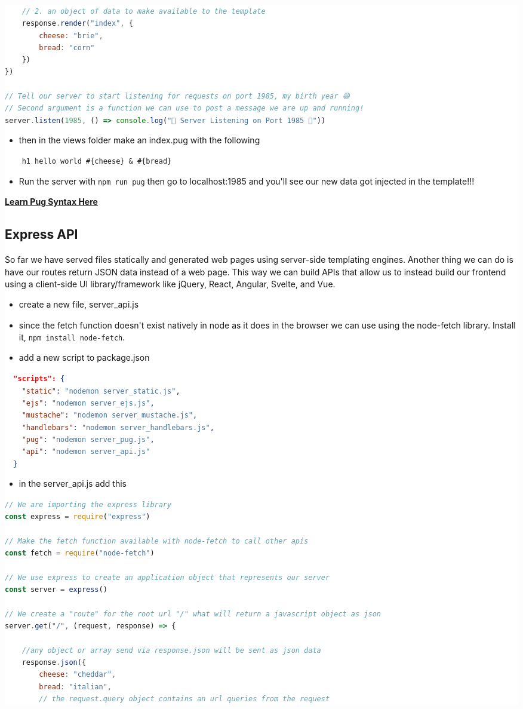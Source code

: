 ```js
    // 2. an object of data to make available to the template
    response.render("index", {
        cheese: "brie",
        bread: "corn"
    })
})

// Tell our server to start listening for requests on port 1985, my birth year 😆
// Second argument is a function we can use to post a message we are up and running!
server.listen(1985, () => console.log("🤠 Server Listening on Port 1985 🤠"))
```

- then in the views folder make an index.pug with the following

```pug
    h1 hello world #{cheese} & #{bread}
```

- Run the server with `npm run pug` then go to localhost:1985 and you'll see our new data got injected in the template!!!

**[Learn Pug Syntax Here](https://pugjs.org/language/attributes.html)**

## Express API

So far we have served files statically and generated web pages using server-side templating engines. Another thing we can do is have our routes return JSON data instead of a web page. This way we can build APIs that allow us to instead build our frontend using a client-side UI library/framework like jQuery, React, Angular, Svelte, and Vue. 

- create a new file, server_api.js

- since the fetch function doesn't exist natively in node as it does in the browser we can use using the node-fetch library. Install it, `npm install node-fetch`.

- add a new script to package.json

```json
  "scripts": {
    "static": "nodemon server_static.js",
    "ejs": "nodemon server_ejs.js",
    "mustache": "nodemon server_mustache.js",
    "handlebars": "nodemon server_handlebars.js",
    "pug": "nodemon server_pug.js",
    "api": "nodemon server_api.js"
  }
```

- in the server_api.js add this

```js
// We are importing the express library
const express = require("express")

// Make the fetch function available with node-fetch to call other apis
const fetch = require("node-fetch")

// We use express to create an application object that represents our server
const server = express()

// We create a "route" for the root url "/" what will return a javascript object as json
server.get("/", (request, response) => {

    //any object or array send via response.json will be sent as json data
    response.json({
        cheese: "cheddar",
        bread: "italian",
        // the request.query object contains an url queries from the request
```